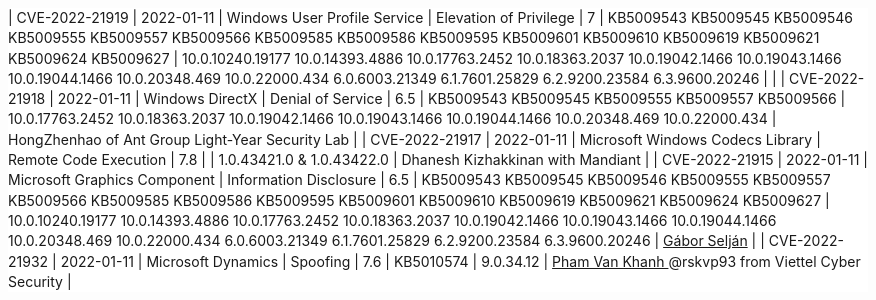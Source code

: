| CVE-2022-21919 | 2022-01-11        | Windows User Profile Service                       | Elevation of Privilege  |        7   | KB5009543 KB5009545 KB5009546 KB5009555 KB5009557 KB5009566 KB5009585 KB5009586 KB5009595 KB5009601 KB5009610 KB5009619 KB5009621 KB5009624 KB5009627                                                   | 10.0.10240.19177 10.0.14393.4886 10.0.17763.2452 10.0.18363.2037 10.0.19042.1466 10.0.19043.1466 10.0.19044.1466 10.0.20348.469 10.0.22000.434 6.0.6003.21349 6.1.7601.25829 6.2.9200.23584 6.3.9600.20246            |                                                                                                                                                                                                                                                                                                                                                                                                                                                                                                                                                                                                                                           |
| CVE-2022-21918 | 2022-01-11        | Windows DirectX                                    | Denial of Service       |        6.5 | KB5009543 KB5009545 KB5009555 KB5009557 KB5009566                                                                                                                                                       | 10.0.17763.2452 10.0.18363.2037 10.0.19042.1466 10.0.19043.1466 10.0.19044.1466 10.0.20348.469 10.0.22000.434                                                                                                         | HongZhenhao of Ant Group Light-Year Security Lab                                                                                                                                                                                                                                                                                                                                                                                                                                                                                                                                                                                          |
| CVE-2022-21917 | 2022-01-11        | Microsoft Windows Codecs Library                   | Remote Code Execution   |        7.8 |                                                                                                                                                                                                         | 1.0.43421.0 & 1.0.43422.0                                                                                                                                                                                             | Dhanesh Kizhakkinan with Mandiant                                                                                                                                                                                                                                                                                                                                                                                                                                                                                                                                                                                                         |
| CVE-2022-21915 | 2022-01-11        | Microsoft Graphics Component                       | Information Disclosure  |        6.5 | KB5009543 KB5009545 KB5009546 KB5009555 KB5009557 KB5009566 KB5009585 KB5009586 KB5009595 KB5009601 KB5009610 KB5009619 KB5009621 KB5009624 KB5009627                                                   | 10.0.10240.19177 10.0.14393.4886 10.0.17763.2452 10.0.18363.2037 10.0.19042.1466 10.0.19043.1466 10.0.19044.1466 10.0.20348.469 10.0.22000.434 6.0.6003.21349 6.1.7601.25829 6.2.9200.23584 6.3.9600.20246            | <a href="https://twitter.com/gaborseljan">G&#225;bor Selj&#225;n</a>                                                                                                                                                                                                                                                                                                                                                                                                                                                                                                                                                                      |
| CVE-2022-21932 | 2022-01-11        | Microsoft Dynamics                                 | Spoofing                |        7.6 | KB5010574                                                                                                                                                                                               | 9.0.34.12                                                                                                                                                                                                             | <a href="http://vnprogramming.com"> Pham Van Khanh </a> @rskvp93 from Viettel Cyber Security                                                                                                                                                                                                                                                                                                                                                                                                                                                                                                                                              |